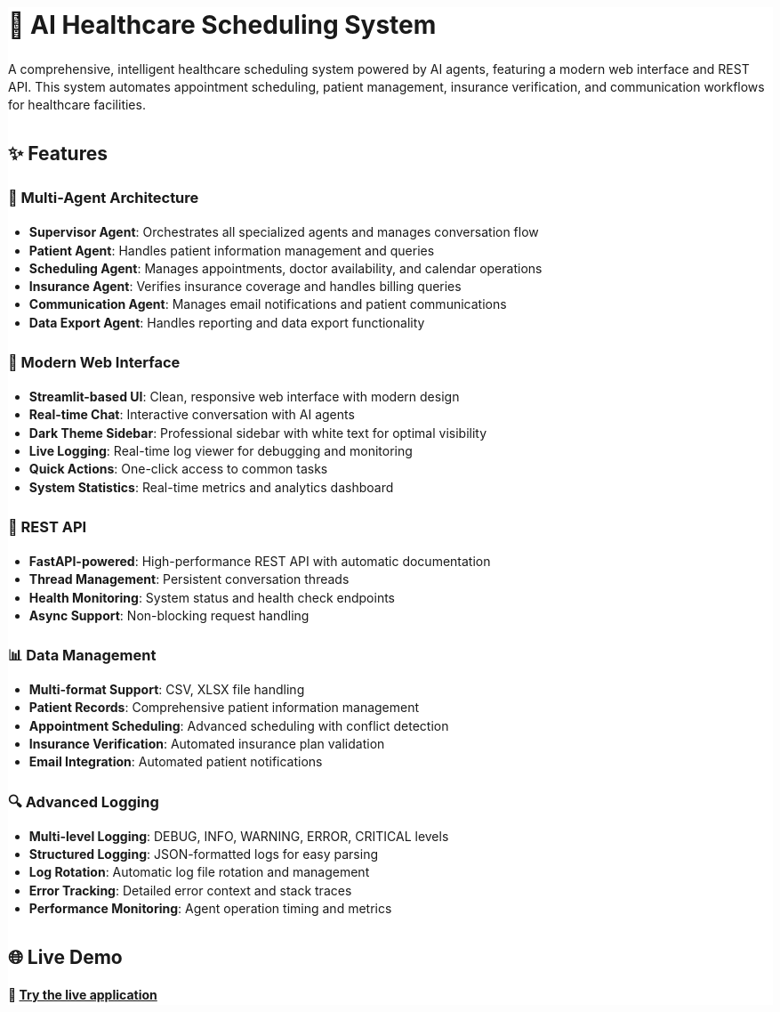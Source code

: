 # 🏥 AI Healthcare Scheduling System

A comprehensive, intelligent healthcare scheduling system powered by AI agents, featuring a modern web interface and REST API. This system automates appointment scheduling, patient management, insurance verification, and communication workflows for healthcare facilities.

## ✨ Features

### 🤖 Multi-Agent Architecture
- **Supervisor Agent**: Orchestrates all specialized agents and manages conversation flow
- **Patient Agent**: Handles patient information management and queries
- **Scheduling Agent**: Manages appointments, doctor availability, and calendar operations
- **Insurance Agent**: Verifies insurance coverage and handles billing queries
- **Communication Agent**: Manages email notifications and patient communications
- **Data Export Agent**: Handles reporting and data export functionality

### 💬 Modern Web Interface
- **Streamlit-based UI**: Clean, responsive web interface with modern design
- **Real-time Chat**: Interactive conversation with AI agents
- **Dark Theme Sidebar**: Professional sidebar with white text for optimal visibility
- **Live Logging**: Real-time log viewer for debugging and monitoring
- **Quick Actions**: One-click access to common tasks
- **System Statistics**: Real-time metrics and analytics dashboard

### 🔌 REST API
- **FastAPI-powered**: High-performance REST API with automatic documentation
- **Thread Management**: Persistent conversation threads
- **Health Monitoring**: System status and health check endpoints
- **Async Support**: Non-blocking request handling

### 📊 Data Management
- **Multi-format Support**: CSV, XLSX file handling
- **Patient Records**: Comprehensive patient information management
- **Appointment Scheduling**: Advanced scheduling with conflict detection
- **Insurance Verification**: Automated insurance plan validation
- **Email Integration**: Automated patient notifications

### 🔍 Advanced Logging
- **Multi-level Logging**: DEBUG, INFO, WARNING, ERROR, CRITICAL levels
- **Structured Logging**: JSON-formatted logs for easy parsing
- **Log Rotation**: Automatic log file rotation and management
- **Error Tracking**: Detailed error context and stack traces
- **Performance Monitoring**: Agent operation timing and metrics

## 🌐 Live Demo

**🚀 [Try the live application](https://appointment-scheduling-system.streamlit.app/)**
